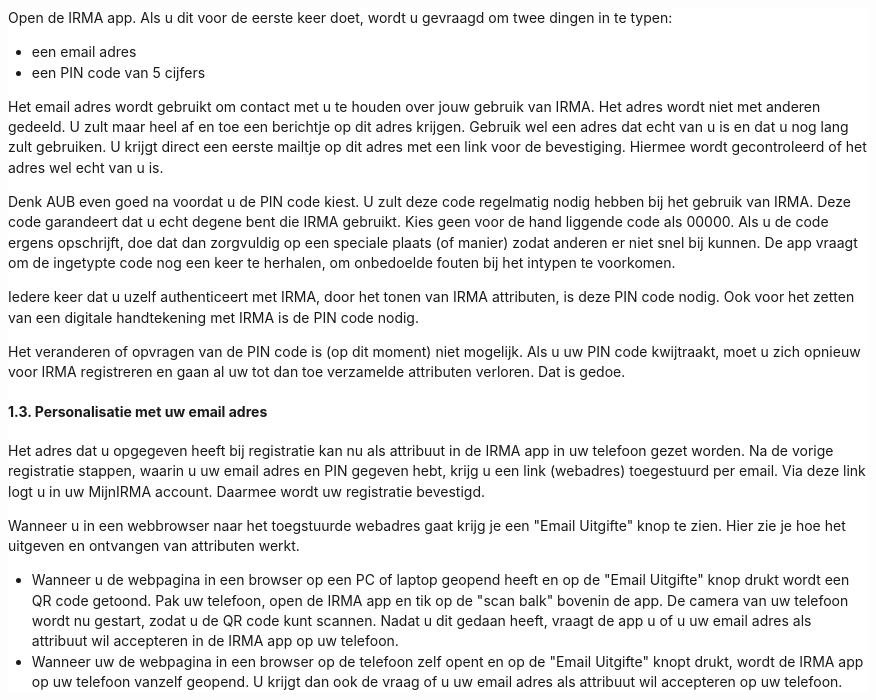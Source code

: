 Open de IRMA app. Als u dit voor de eerste keer doet, wordt u
gevraagd om twee dingen in te typen:

 * een email adres
 * een PIN code van 5 cijfers

Het email adres wordt gebruikt om contact met u te houden over jouw
gebruik van IRMA. Het adres wordt niet met anderen gedeeld. U zult
maar heel af en toe een berichtje op dit adres krijgen. Gebruik wel
een adres dat echt van u is en dat u nog lang zult gebruiken. U krijgt
direct een eerste mailtje op dit adres met een link voor de
bevestiging. Hiermee wordt gecontroleerd of het adres wel echt van u
is.

Denk AUB even goed na voordat u de PIN code kiest. U zult deze code
regelmatig nodig hebben bij het gebruik van IRMA. Deze code garandeert
dat u echt degene bent die IRMA gebruikt. Kies geen voor de hand
liggende code als 00000. Als u de code ergens opschrijft, doe dat dan
zorgvuldig op een speciale plaats (of manier) zodat anderen er niet
snel bij kunnen. De app vraagt om de ingetypte code nog een keer te
herhalen, om onbedoelde fouten bij het intypen te voorkomen.

Iedere keer dat u uzelf authenticeert met IRMA, door het tonen van
IRMA attributen, is deze PIN code nodig. Ook voor het zetten van een
digitale handtekening met IRMA is de PIN code nodig.

Het veranderen of opvragen van de PIN code is (op dit moment) niet
mogelijk.  Als u uw PIN code kwijtraakt, moet u zich opnieuw voor IRMA
registreren en gaan al uw tot dan toe verzamelde attributen
verloren. Dat is gedoe.

#### 1.3. Personalisatie met uw email adres

Het adres dat u opgegeven heeft bij registratie kan nu als attribuut
in de IRMA app in uw telefoon gezet worden. Na de vorige registratie
stappen, waarin u uw email adres en PIN gegeven hebt, krijg u een
link (webadres) toegestuurd per email. Via deze link logt u in uw
MijnIRMA account. Daarmee wordt uw registratie bevestigd.

Wanneer u in een webbrowser naar het toegstuurde webadres gaat krijg
je een "Email Uitgifte" knop te zien. Hier zie je hoe het uitgeven en
ontvangen van attributen werkt.

 * Wanneer u de webpagina in een browser op een PC of laptop geopend
   heeft en op de "Email Uitgifte" knop drukt wordt een QR code
   getoond. Pak uw telefoon, open de IRMA app en tik op de "scan balk"
   bovenin de app. De camera van uw telefoon wordt nu gestart, zodat u
   de QR code kunt scannen. Nadat u dit gedaan heeft, vraagt de app u
   of u uw email adres als attribuut wil accepteren in de IRMA app op
   uw telefoon.
 * Wanneer uw de webpagina in een browser op de telefoon zelf opent en
   op de "Email Uitgifte" knopt drukt, wordt de IRMA app op uw
   telefoon vanzelf geopend. U krijgt dan ook de vraag of u uw email
   adres als attribuut wil accepteren op uw telefoon.
